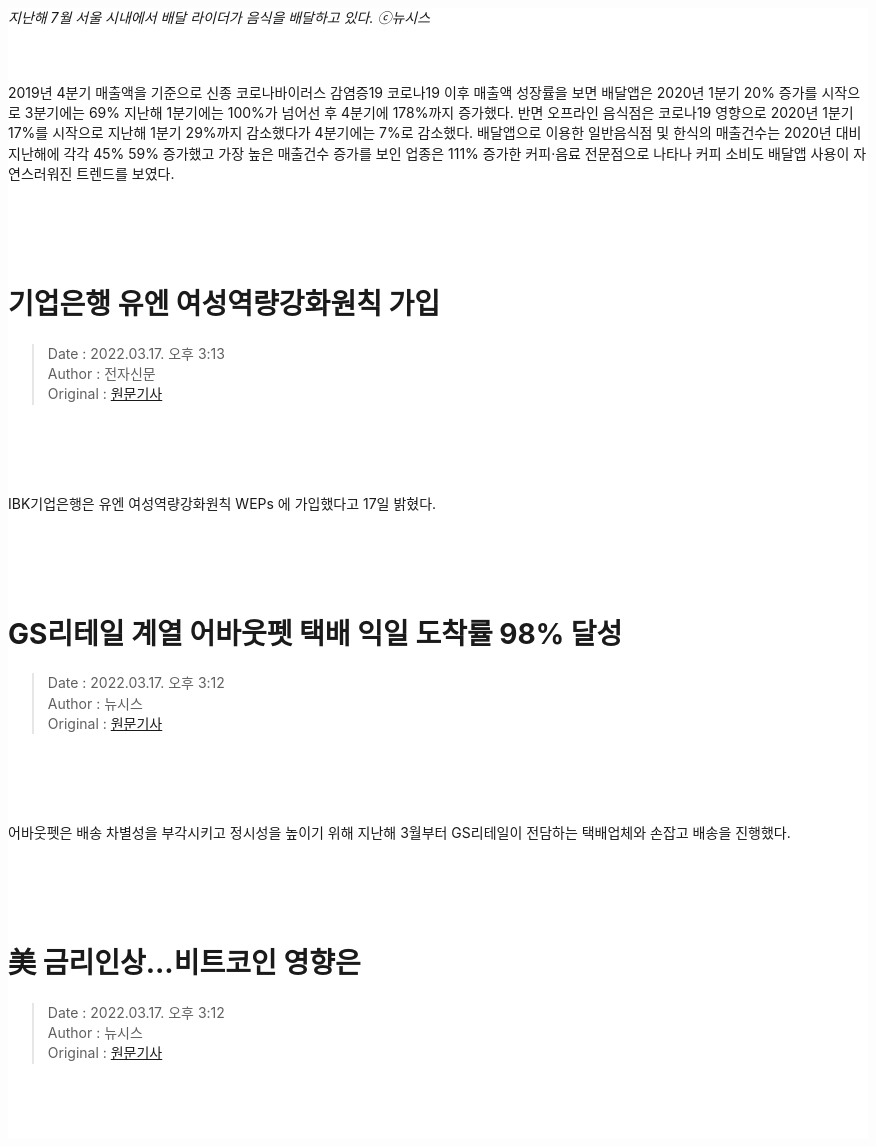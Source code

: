 <img alt="" src="https://imgnews.pstatic.net/image/119/2022/03/17/0002586015_001_20220317151301315.jpeg?type=w647"><em class="img_desc">지난해 7월 서울 시내에서 배달 라이더가 음식을 배달하고 있다. ⓒ뉴시스</em></img>  
<br/><br/>  
  
2019년 4분기 매출액을 기준으로 신종 코로나바이러스 감염증19 코로나19 이후 매출액 성장률을 보면 배달앱은 2020년 1분기 20% 증가를 시작으로 3분기에는 69% 지난해 1분기에는 100%가 넘어선 후 4분기에 178%까지 증가했다.
반면 오프라인 음식점은 코로나19 영향으로 2020년 1분기 17%를 시작으로 지난해 1분기 29%까지 감소했다가 4분기에는 7%로 감소했다.
배달앱으로 이용한 일반음식점 및 한식의 매출건수는 2020년 대비 지난해에 각각 45% 59% 증가했고 가장 높은 매출건수 증가를 보인 업종은 111% 증가한 커피·음료 전문점으로 나타나 커피 소비도 배달앱 사용이 자연스러워진 트렌드를 보였다.  
<br/><br/><br/>  

  
# 기업은행 유엔 여성역량강화원칙 가입  
  
> Date : 2022.03.17. 오후 3:13  
> Author : 전자신문  
> Original : [원문기사](https://news.naver.com/main/read.naver?mode=LSD&mid=sec&sid1=101&oid=030&aid=0003004466)  
<br/>  
  
<img alt="" src="https://imgnews.pstatic.net/image/030/2022/03/17/0003004466_001_20220317151301149.jpg?type=w647"/>  
<br/><br/>  
  
IBK기업은행은 유엔 여성역량강화원칙 WEPs 에 가입했다고 17일 밝혔다.  
<br/><br/><br/>  

  
# GS리테일 계열 어바웃펫 택배 익일 도착률 98% 달성  
  
> Date : 2022.03.17. 오후 3:12  
> Author : 뉴시스  
> Original : [원문기사](https://news.naver.com/main/read.naver?mode=LSD&mid=sec&sid1=101&oid=003&aid=0011068351)  
<br/>  
  
<img alt="" src="https://imgnews.pstatic.net/image/003/2022/03/17/NISI20220317_0000953658_web_20220317150408_20220317151407950.jpg?type=w647"/>  
<br/><br/>  
  
어바웃펫은 배송 차별성을 부각시키고 정시성을 높이기 위해 지난해 3월부터 GS리테일이 전담하는 택배업체와 손잡고 배송을 진행했다.  
<br/><br/><br/>  

  
# 美 금리인상...비트코인 영향은  
  
> Date : 2022.03.17. 오후 3:12  
> Author : 뉴시스  
> Original : [원문기사](https://news.naver.com/main/read.naver?mode=LSD&mid=sec&sid1=101&oid=003&aid=0011068350)  
<br/>  
  
<img alt="" src="https://imgnews.pstatic.net/image/003/2022/03/17/NISI20220124_0018368093_web_20220124104954_20220317151306751.jpg?type=w647"/>  
<br/><br/>  
  
